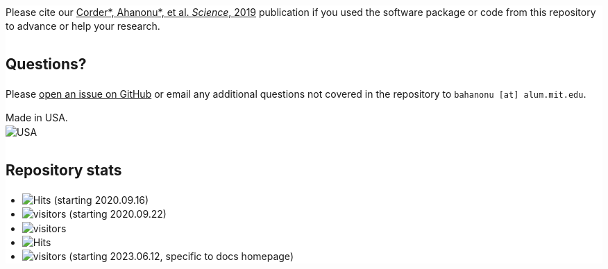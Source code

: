 Please cite our [Corder*, Ahanonu*, et al. _Science_, 2019](http://science.sciencemag.org/content/363/6424/276.full) publication if you used the software package or code from this repository to advance or help your research.

## Questions?

Please [open an issue on GitHub](https://github.com/bahanonu/calciumImagingAnalysis/issues) or email any additional questions not covered in the repository to `bahanonu [at] alum.mit.edu`.

Made in USA.<br>
<img src="https://user-images.githubusercontent.com/5241605/71493809-322a5400-27ff-11ea-9b2d-52ff20b5f332.png" align="center" title="USA" alt="USA" width="100px">

## Repository stats
- ![Hits](https://hitcounter.pythonanywhere.com/count/tag.svg?url=https%3A%2F%2Fgithub.com%2Fbahanonu%2FcalciumImagingAnalysis) (starting 2020.09.16)
- ![visitors](https://visitor-badge.glitch.me/badge?page_id=bahanonu.calciumImagingAnalysis) (starting 2020.09.22)
- ![visitors](https://visitor-badge.glitch.me/badge?page_id=bahanonu.calciumImagingAnalysis)
- ![Hits](https://hitcounter.pythonanywhere.com/count/tag.svg?url=https%3A%2F%2Fgithub.com%2Fbahanonu%2FcalciumImagingAnalysis)
- ![visitors](https://vbr.wocr.tk/badge?page_id=bahanonu.ciatah.docs) (starting 2023.06.12, specific to docs homepage)
